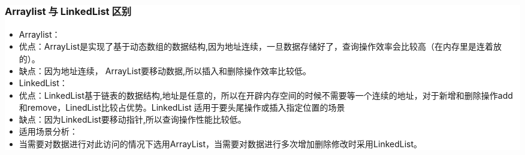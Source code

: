### Arraylist 与 LinkedList 区别 ###
- Arraylist：
 - 优点：ArrayList是实现了基于动态数组的数据结构,因为地址连续，一旦数据存储好了，查询操作效率会比较高（在内存里是连着放的）。
 - 缺点：因为地址连续， ArrayList要移动数据,所以插入和删除操作效率比较低。  
- LinkedList：
 - 优点：LinkedList基于链表的数据结构,地址是任意的，所以在开辟内存空间的时候不需要等一个连续的地址，对于新增和删除操作add和remove，LinedList比较占优势。LinkedList 适用于要头尾操作或插入指定位置的场景
 - 缺点：因为LinkedList要移动指针,所以查询操作性能比较低。
- 适用场景分析：
 - 当需要对数据进行对此访问的情况下选用ArrayList，当需要对数据进行多次增加删除修改时采用LinkedList。